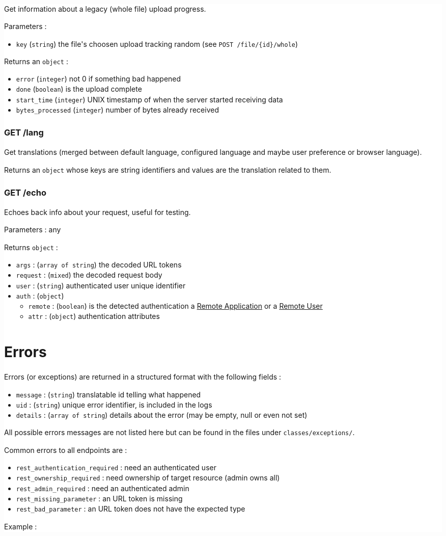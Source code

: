 Get information about a legacy (whole file) upload progress.

Parameters :

* `key` (`string`) the file's choosen upload tracking random (see `POST /file/{id}/whole`)

Returns an `object` :

* `error` (`integer`) not 0 if something bad happened
* `done` (`boolean`) is the upload complete
* `start_time` (`integer`) UNIX timestamp of when the server started receiving data
* `bytes_processed` (`integer`) number of bytes already received

### GET /lang

Get translations (merged between default language, configured language and maybe user preference or browser language).

Returns an `object` whose keys are string identifiers and values are the translation related to them.

### GET /echo

Echoes back info about your request, useful for testing.

Parameters : any

Returns `object` :

* `args` : (`array of string`) the decoded URL tokens
* `request` : (`mixed`) the decoded request body
* `user` : (`string`) authenticated user unique identifier
* `auth` : (`object`)
	* `remote` : (`boolean`) is the detected authentication a [Remote Application](#remote-application) or a [Remote User](#remote-user)
	* `attr` : (`object`) authentication attributes

# Errors

Errors (or exceptions) are returned in a structured format with the following fields :

* `message` : (`string`) translatable id telling what happened
* `uid` : (`string`) unique error identifier, is included in the logs
* `details` : (`array of string`) details about the error (may be empty, null or even not set)

All possible errors messages are not listed here but can be found in the files under `classes/exceptions/`.

Common errors to all endpoints are :

* `rest_authentication_required` : need an authenticated user
* `rest_ownership_required` : need ownership of target resource (admin owns all)
* `rest_admin_required` : need an authenticated admin
* `rest_missing_parameter` : an URL token is missing
* `rest_bad_parameter` : an URL token does not have the expected type

Example :
